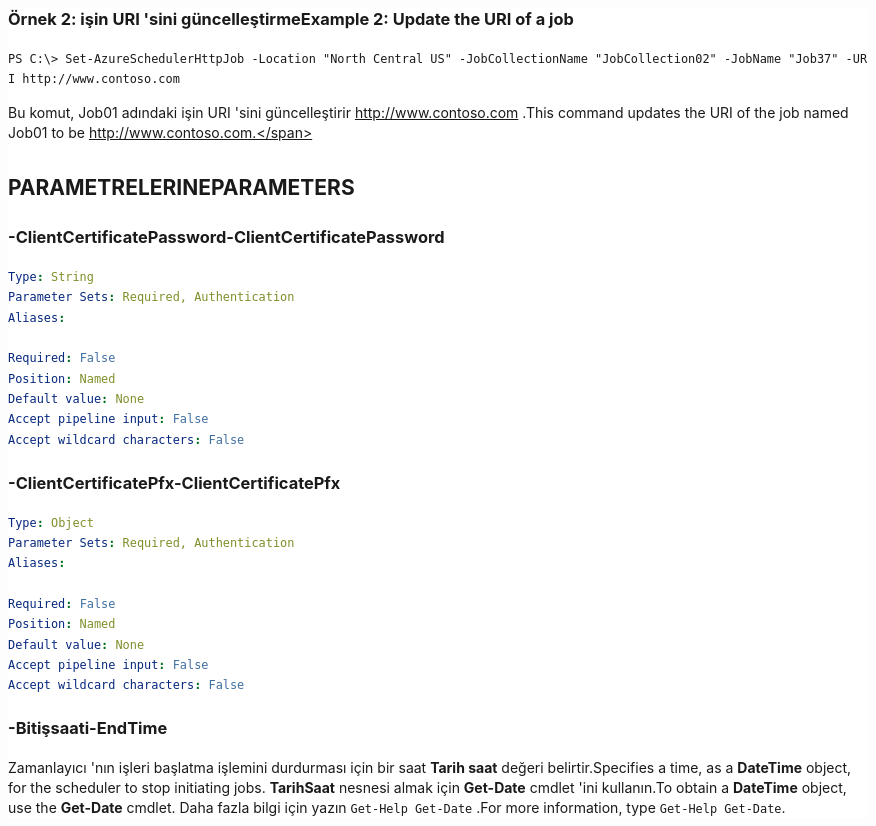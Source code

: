 ### <span data-ttu-id="63d24-117">Örnek 2: işin URI 'sini güncelleştirme</span><span class="sxs-lookup"><span data-stu-id="63d24-117">Example 2: Update the URI of a job</span></span>
```
PS C:\> Set-AzureSchedulerHttpJob -Location "North Central US" -JobCollectionName "JobCollection02" -JobName "Job37" -URI http://www.contoso.com
```

<span data-ttu-id="63d24-118">Bu komut, Job01 adındaki işin URI 'sini güncelleştirir http://www.contoso.com .</span><span class="sxs-lookup"><span data-stu-id="63d24-118">This command updates the URI of the job named Job01 to be http://www.contoso.com.</span></span>

## <span data-ttu-id="63d24-119">PARAMETRELERINE</span><span class="sxs-lookup"><span data-stu-id="63d24-119">PARAMETERS</span></span>

### <span data-ttu-id="63d24-120">-ClientCertificatePassword</span><span class="sxs-lookup"><span data-stu-id="63d24-120">-ClientCertificatePassword</span></span>
```yaml
Type: String
Parameter Sets: Required, Authentication
Aliases: 

Required: False
Position: Named
Default value: None
Accept pipeline input: False
Accept wildcard characters: False
```

### <span data-ttu-id="63d24-121">-ClientCertificatePfx</span><span class="sxs-lookup"><span data-stu-id="63d24-121">-ClientCertificatePfx</span></span>
```yaml
Type: Object
Parameter Sets: Required, Authentication
Aliases: 

Required: False
Position: Named
Default value: None
Accept pipeline input: False
Accept wildcard characters: False
```

### <span data-ttu-id="63d24-122">-Bitişsaati</span><span class="sxs-lookup"><span data-stu-id="63d24-122">-EndTime</span></span>
<span data-ttu-id="63d24-123">Zamanlayıcı 'nın işleri başlatma işlemini durdurması için bir saat **Tarih saat** değeri belirtir.</span><span class="sxs-lookup"><span data-stu-id="63d24-123">Specifies a time, as a **DateTime** object, for the scheduler to stop initiating jobs.</span></span>
<span data-ttu-id="63d24-124">**TarihSaat** nesnesi almak için **Get-Date** cmdlet 'ini kullanın.</span><span class="sxs-lookup"><span data-stu-id="63d24-124">To obtain a **DateTime** object, use the **Get-Date** cmdlet.</span></span>
<span data-ttu-id="63d24-125">Daha fazla bilgi için yazın `Get-Help Get-Date` .</span><span class="sxs-lookup"><span data-stu-id="63d24-125">For more information, type `Get-Help Get-Date`.</span></span>
